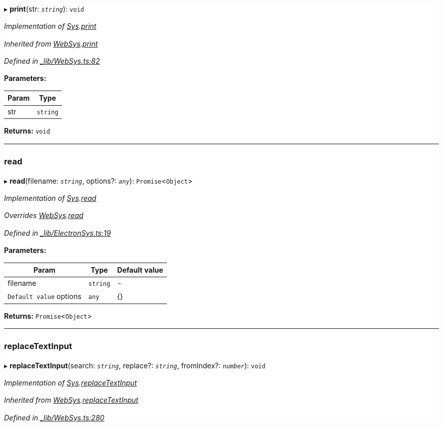 ▸ **print**(str: *`string`*): `void`

*Implementation of [Sys](../interfaces/__lib_sys_.sys.md).[print](../interfaces/__lib_sys_.sys.md#print)*

*Inherited from [WebSys](__lib_websys_.websys.md).[print](__lib_websys_.websys.md#print)*

*Defined in [_lib/WebSys.ts:82](https://github.com/FantasyInternet/cyberterminal/blob/HEAD/src/script/_lib/WebSys.ts#L82)*

**Parameters:**

| Param | Type |
| ------ | ------ |
| str | `string` | 

**Returns:** `void`

___
<a id="read"></a>

###  read

▸ **read**(filename: *`string`*, options?: *`any`*): `Promise`<`Object`>

*Implementation of [Sys](../interfaces/__lib_sys_.sys.md).[read](../interfaces/__lib_sys_.sys.md#read)*

*Overrides [WebSys](__lib_websys_.websys.md).[read](__lib_websys_.websys.md#read)*

*Defined in [_lib/ElectronSys.ts:19](https://github.com/FantasyInternet/cyberterminal/blob/HEAD/src/script/_lib/ElectronSys.ts#L19)*

**Parameters:**

| Param | Type | Default value |
| ------ | ------ | ------ |
| filename | `string` | - | 
| `Default value` options | `any` |  {} | 

**Returns:** `Promise`<`Object`>

___
<a id="replacetextinput"></a>

###  replaceTextInput

▸ **replaceTextInput**(search: *`string`*, replace?: *`string`*, fromIndex?: *`number`*): `void`

*Implementation of [Sys](../interfaces/__lib_sys_.sys.md).[replaceTextInput](../interfaces/__lib_sys_.sys.md#replacetextinput)*

*Inherited from [WebSys](__lib_websys_.websys.md).[replaceTextInput](__lib_websys_.websys.md#replacetextinput)*

*Defined in [_lib/WebSys.ts:280](https://github.com/FantasyInternet/cyberterminal/blob/HEAD/src/script/_lib/WebSys.ts#L280)*
